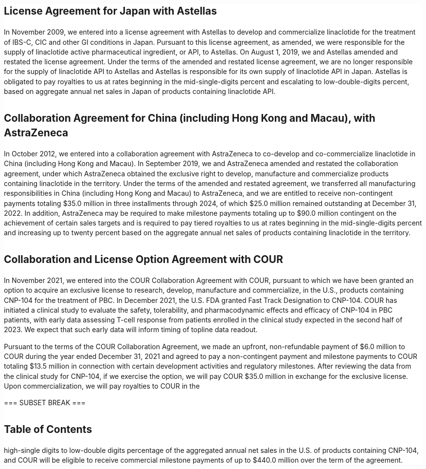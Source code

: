 ## License Agreement for Japan with Astellas

In November 2009, we entered into a license agreement with Astellas to develop and commercialize linaclotide for the treatment of IBS-C, CIC and other GI conditions in Japan. Pursuant to this license agreement, as amended, we were responsible for the supply of linaclotide active pharmaceutical ingredient, or API, to Astellas. On August 1, 2019, we and Astellas amended and restated the license agreement. Under the terms of the amended and restated license agreement, we are no longer responsible for the supply of linaclotide API to Astellas and Astellas is responsible for its own supply of linaclotide API in Japan. Astellas is obligated to pay royalties to us at rates beginning in the mid-single-digits percent and escalating to low-double-digits percent, based on aggregate annual net sales in Japan of products containing linaclotide API.

## Collaboration Agreement for China (including Hong Kong and Macau), with AstraZeneca

In October 2012, we entered into a collaboration agreement with AstraZeneca to co-develop and co-commercialize linaclotide in China (including Hong Kong and Macau). In September 2019, we and AstraZeneca amended and restated the collaboration agreement, under which AstraZeneca obtained the exclusive right to develop, manufacture and commercialize products containing linaclotide in the territory. Under the terms of the amended and restated agreement, we transferred all manufacturing responsibilities in China (including Hong Kong and Macau) to AstraZeneca, and we are entitled to receive non-contingent payments totaling $35.0 million in three installments through 2024, of which $25.0 million remained outstanding at December 31, 2022. In addition, AstraZeneca may be required to make milestone payments totaling up to $90.0 million contingent on the achievement of certain sales targets and is required to pay tiered royalties to us at rates beginning in the mid-single-digits percent and increasing up to twenty percent based on the aggregate annual net sales of products containing linaclotide in the territory.

## Collaboration and License Option Agreement with COUR

In November 2021, we entered into the COUR Collaboration Agreement with COUR, pursuant to which we have been granted an option to acquire an exclusive license to research, develop, manufacture and commercialize, in the U.S., products containing CNP-104 for the treatment of PBC. In December 2021, the U.S. FDA granted Fast Track Designation to CNP-104. COUR has initiated a clinical study to evaluate the safety, tolerability, and pharmacodynamic effects and efficacy of CNP-104 in PBC patients, with early data assessing T-cell response from patients enrolled in the clinical study expected in the second half of 2023. We expect that such early data will inform timing of topline data readout.

Pursuant to the terms of the COUR Collaboration Agreement, we made an upfront, non-refundable payment of $6.0 million to COUR during the year ended December 31, 2021 and agreed to pay a non-contingent payment and milestone payments to COUR totaling $13.5 million in connection with certain development activities and regulatory milestones. After reviewing the data from the clinical study for CNP-104, if we exercise the option, we will pay COUR $35.0 million in exchange for the exclusive license. Upon commercialization, we will pay royalties to COUR in the

=== SUBSET BREAK ===

## Table of Contents

high-single digits to low-double digits percentage of the aggregated annual net sales in the U.S. of products containing CNP-104, and COUR will be eligible to receive commercial milestone payments of up to $440.0 million over the term of the agreement.
